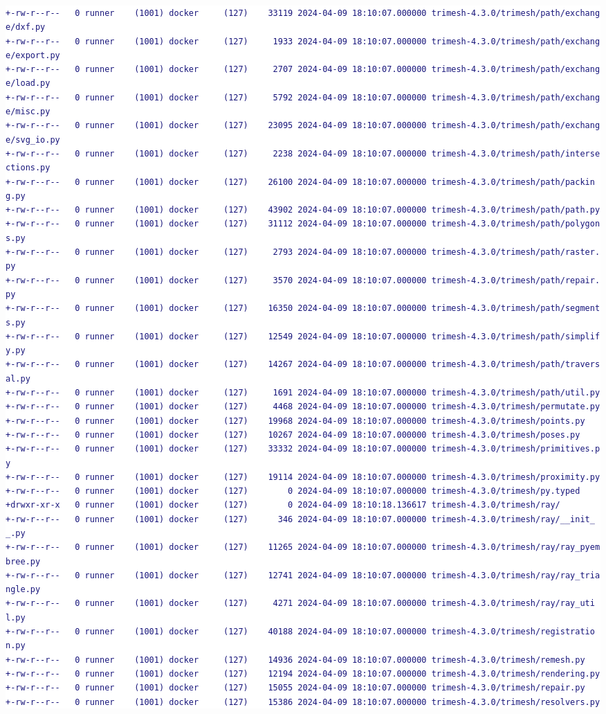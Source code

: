 ```diff
+-rw-r--r--   0 runner    (1001) docker     (127)    33119 2024-04-09 18:10:07.000000 trimesh-4.3.0/trimesh/path/exchange/dxf.py
+-rw-r--r--   0 runner    (1001) docker     (127)     1933 2024-04-09 18:10:07.000000 trimesh-4.3.0/trimesh/path/exchange/export.py
+-rw-r--r--   0 runner    (1001) docker     (127)     2707 2024-04-09 18:10:07.000000 trimesh-4.3.0/trimesh/path/exchange/load.py
+-rw-r--r--   0 runner    (1001) docker     (127)     5792 2024-04-09 18:10:07.000000 trimesh-4.3.0/trimesh/path/exchange/misc.py
+-rw-r--r--   0 runner    (1001) docker     (127)    23095 2024-04-09 18:10:07.000000 trimesh-4.3.0/trimesh/path/exchange/svg_io.py
+-rw-r--r--   0 runner    (1001) docker     (127)     2238 2024-04-09 18:10:07.000000 trimesh-4.3.0/trimesh/path/intersections.py
+-rw-r--r--   0 runner    (1001) docker     (127)    26100 2024-04-09 18:10:07.000000 trimesh-4.3.0/trimesh/path/packing.py
+-rw-r--r--   0 runner    (1001) docker     (127)    43902 2024-04-09 18:10:07.000000 trimesh-4.3.0/trimesh/path/path.py
+-rw-r--r--   0 runner    (1001) docker     (127)    31112 2024-04-09 18:10:07.000000 trimesh-4.3.0/trimesh/path/polygons.py
+-rw-r--r--   0 runner    (1001) docker     (127)     2793 2024-04-09 18:10:07.000000 trimesh-4.3.0/trimesh/path/raster.py
+-rw-r--r--   0 runner    (1001) docker     (127)     3570 2024-04-09 18:10:07.000000 trimesh-4.3.0/trimesh/path/repair.py
+-rw-r--r--   0 runner    (1001) docker     (127)    16350 2024-04-09 18:10:07.000000 trimesh-4.3.0/trimesh/path/segments.py
+-rw-r--r--   0 runner    (1001) docker     (127)    12549 2024-04-09 18:10:07.000000 trimesh-4.3.0/trimesh/path/simplify.py
+-rw-r--r--   0 runner    (1001) docker     (127)    14267 2024-04-09 18:10:07.000000 trimesh-4.3.0/trimesh/path/traversal.py
+-rw-r--r--   0 runner    (1001) docker     (127)     1691 2024-04-09 18:10:07.000000 trimesh-4.3.0/trimesh/path/util.py
+-rw-r--r--   0 runner    (1001) docker     (127)     4468 2024-04-09 18:10:07.000000 trimesh-4.3.0/trimesh/permutate.py
+-rw-r--r--   0 runner    (1001) docker     (127)    19968 2024-04-09 18:10:07.000000 trimesh-4.3.0/trimesh/points.py
+-rw-r--r--   0 runner    (1001) docker     (127)    10267 2024-04-09 18:10:07.000000 trimesh-4.3.0/trimesh/poses.py
+-rw-r--r--   0 runner    (1001) docker     (127)    33332 2024-04-09 18:10:07.000000 trimesh-4.3.0/trimesh/primitives.py
+-rw-r--r--   0 runner    (1001) docker     (127)    19114 2024-04-09 18:10:07.000000 trimesh-4.3.0/trimesh/proximity.py
+-rw-r--r--   0 runner    (1001) docker     (127)        0 2024-04-09 18:10:07.000000 trimesh-4.3.0/trimesh/py.typed
+drwxr-xr-x   0 runner    (1001) docker     (127)        0 2024-04-09 18:10:18.136617 trimesh-4.3.0/trimesh/ray/
+-rw-r--r--   0 runner    (1001) docker     (127)      346 2024-04-09 18:10:07.000000 trimesh-4.3.0/trimesh/ray/__init__.py
+-rw-r--r--   0 runner    (1001) docker     (127)    11265 2024-04-09 18:10:07.000000 trimesh-4.3.0/trimesh/ray/ray_pyembree.py
+-rw-r--r--   0 runner    (1001) docker     (127)    12741 2024-04-09 18:10:07.000000 trimesh-4.3.0/trimesh/ray/ray_triangle.py
+-rw-r--r--   0 runner    (1001) docker     (127)     4271 2024-04-09 18:10:07.000000 trimesh-4.3.0/trimesh/ray/ray_util.py
+-rw-r--r--   0 runner    (1001) docker     (127)    40188 2024-04-09 18:10:07.000000 trimesh-4.3.0/trimesh/registration.py
+-rw-r--r--   0 runner    (1001) docker     (127)    14936 2024-04-09 18:10:07.000000 trimesh-4.3.0/trimesh/remesh.py
+-rw-r--r--   0 runner    (1001) docker     (127)    12194 2024-04-09 18:10:07.000000 trimesh-4.3.0/trimesh/rendering.py
+-rw-r--r--   0 runner    (1001) docker     (127)    15055 2024-04-09 18:10:07.000000 trimesh-4.3.0/trimesh/repair.py
+-rw-r--r--   0 runner    (1001) docker     (127)    15386 2024-04-09 18:10:07.000000 trimesh-4.3.0/trimesh/resolvers.py
```